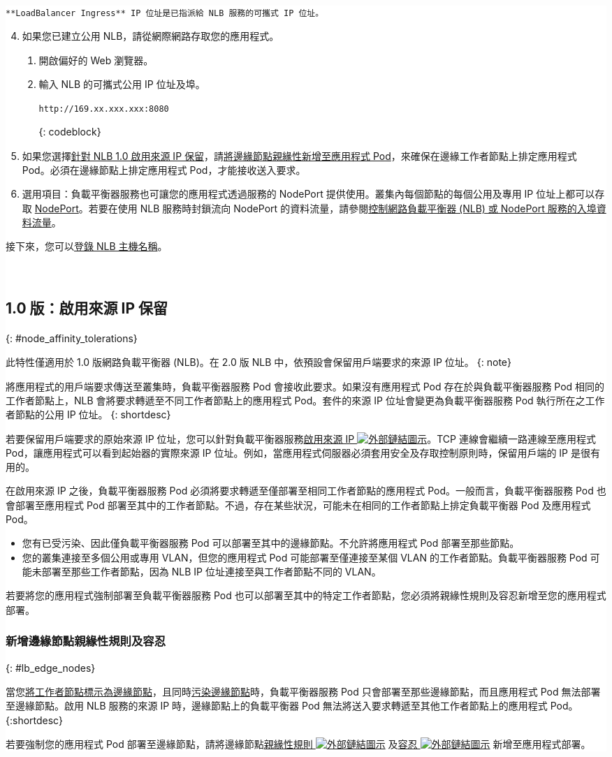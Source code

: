     **LoadBalancer Ingress** IP 位址是已指派給 NLB 服務的可攜式 IP 位址。

4.  如果您已建立公用 NLB，請從網際網路存取您的應用程式。
    1.  開啟偏好的 Web 瀏覽器。
    2.  輸入 NLB 的可攜式公用 IP 位址及埠。

        ```
        http://169.xx.xxx.xxx:8080
        ```
        {: codeblock}

5. 如果您選擇[針對 NLB 1.0 啟用來源 IP 保留](#node_affinity_tolerations)，請[將邊緣節點親緣性新增至應用程式 Pod](#lb_edge_nodes)，來確保在邊緣工作者節點上排定應用程式 Pod。必須在邊緣節點上排定應用程式 Pod，才能接收送入要求。

6. 選用項目：負載平衡器服務也可讓您的應用程式透過服務的 NodePort 提供使用。叢集內每個節點的每個公用及專用 IP 位址上都可以存取 [NodePort](/docs/containers?topic=containers-nodeport)。若要在使用 NLB 服務時封鎖流向 NodePort 的資料流量，請參閱[控制網路負載平衡器 (NLB) 或 NodePort 服務的入埠資料流量](/docs/containers?topic=containers-network_policies#block_ingress)。

接下來，您可以[登錄 NLB 主機名稱](#loadbalancer_hostname)。

<br />


## 1.0 版：啟用來源 IP 保留
{: #node_affinity_tolerations}

此特性僅適用於 1.0 版網路負載平衡器 (NLB)。在 2.0 版 NLB 中，依預設會保留用戶端要求的來源 IP 位址。
{: note}

將應用程式的用戶端要求傳送至叢集時，負載平衡器服務 Pod 會接收此要求。如果沒有應用程式 Pod 存在於與負載平衡器服務 Pod 相同的工作者節點上，NLB 會將要求轉遞至不同工作者節點上的應用程式 Pod。套件的來源 IP 位址會變更為負載平衡器服務 Pod 執行所在之工作者節點的公用 IP 位址。
{: shortdesc}

若要保留用戶端要求的原始來源 IP 位址，您可以針對負載平衡器服務[啟用來源 IP ![外部鏈結圖示](../icons/launch-glyph.svg "外部鏈結圖示")](https://kubernetes.io/docs/tasks/access-application-cluster/create-external-load-balancer/#preserving-the-client-source-ip)。TCP 連線會繼續一路連線至應用程式 Pod，讓應用程式可以看到起始器的實際來源 IP 位址。例如，當應用程式伺服器必須套用安全及存取控制原則時，保留用戶端的 IP 是很有用的。

在啟用來源 IP 之後，負載平衡器服務 Pod 必須將要求轉遞至僅部署至相同工作者節點的應用程式 Pod。一般而言，負載平衡器服務 Pod 也會部署至應用程式 Pod 部署至其中的工作者節點。不過，存在某些狀況，可能未在相同的工作者節點上排定負載平衡器 Pod 及應用程式 Pod。


* 您有已受污染、因此僅負載平衡器服務 Pod 可以部署至其中的邊緣節點。不允許將應用程式 Pod 部署至那些節點。
* 您的叢集連接至多個公用或專用 VLAN，但您的應用程式 Pod 可能部署至僅連接至某個 VLAN 的工作者節點。負載平衡器服務 Pod 可能未部署至那些工作者節點，因為 NLB IP 位址連接至與工作者節點不同的 VLAN。

若要將您的應用程式強制部署至負載平衡器服務 Pod 也可以部署至其中的特定工作者節點，您必須將親緣性規則及容忍新增至您的應用程式部署。

### 新增邊緣節點親緣性規則及容忍
{: #lb_edge_nodes}

當您[將工作者節點標示為邊緣節點](/docs/containers?topic=containers-edge#edge_nodes)，且同時[污染邊緣節點](/docs/containers?topic=containers-edge#edge_workloads)時，負載平衡器服務 Pod 只會部署至那些邊緣節點，而且應用程式 Pod 無法部署至邊緣節點。啟用 NLB 服務的來源 IP 時，邊緣節點上的負載平衡器 Pod 無法將送入要求轉遞至其他工作者節點上的應用程式 Pod。
{:shortdesc}

若要強制您的應用程式 Pod 部署至邊緣節點，請將邊緣節點[親緣性規則 ![外部鏈結圖示](../icons/launch-glyph.svg "外部鏈結圖示")](https://kubernetes.io/docs/concepts/configuration/assign-pod-node/#node-affinity-beta-feature) 及[容忍 ![外部鏈結圖示](../icons/launch-glyph.svg "外部鏈結圖示")](https://kubernetes.io/docs/concepts/configuration/taint-and-toleration/#concepts) 新增至應用程式部署。
